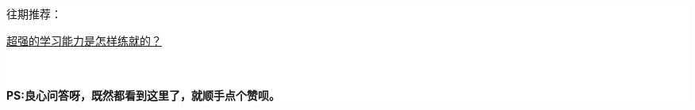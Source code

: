  <p data-pid="rIeQiRXR">往期推荐：</p><a href="https://www.zhihu.com/question/35103080/answer/802025901" data-draft-node="block" data-draft-type="link-card" data-image="https://pic4.zhimg.com/v2-3513ae3ef023c2783baeb65775bfe0cf_180x120.jpg" data-image-width="1466" data-image-height="780" class="internal">超强的学习能力是怎样练就的？</a>
 <p class="ztext-empty-paragraph"><br></p>
 <p data-pid="khcgt9r-"><b>PS:良心问答呀，既然都看到这里了，就顺手点个赞呗。</b></p>
</body>